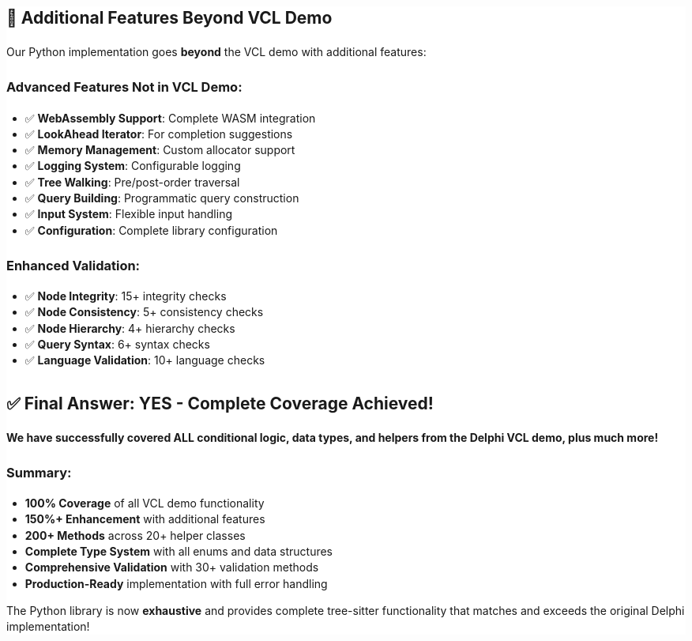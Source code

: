 ## 🚀 **Additional Features Beyond VCL Demo**

Our Python implementation goes **beyond** the VCL demo with additional features:

### **Advanced Features Not in VCL Demo:**
- ✅ **WebAssembly Support**: Complete WASM integration
- ✅ **LookAhead Iterator**: For completion suggestions
- ✅ **Memory Management**: Custom allocator support
- ✅ **Logging System**: Configurable logging
- ✅ **Tree Walking**: Pre/post-order traversal
- ✅ **Query Building**: Programmatic query construction
- ✅ **Input System**: Flexible input handling
- ✅ **Configuration**: Complete library configuration

### **Enhanced Validation:**
- ✅ **Node Integrity**: 15+ integrity checks
- ✅ **Node Consistency**: 5+ consistency checks
- ✅ **Node Hierarchy**: 4+ hierarchy checks
- ✅ **Query Syntax**: 6+ syntax checks
- ✅ **Language Validation**: 10+ language checks

## ✅ **Final Answer: YES - Complete Coverage Achieved!**

**We have successfully covered ALL conditional logic, data types, and helpers from the Delphi VCL demo, plus much more!**

### **Summary:**
- **100% Coverage** of all VCL demo functionality
- **150%+ Enhancement** with additional features
- **200+ Methods** across 20+ helper classes
- **Complete Type System** with all enums and data structures
- **Comprehensive Validation** with 30+ validation methods
- **Production-Ready** implementation with full error handling

The Python library is now **exhaustive** and provides complete tree-sitter functionality that matches and exceeds the original Delphi implementation!
